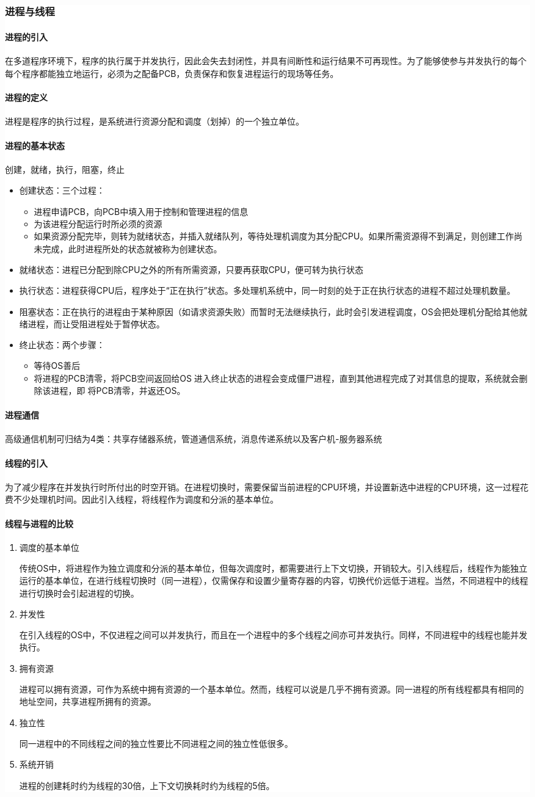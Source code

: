 ### 进程与线程

#### 进程的引入

在多道程序环境下，程序的执行属于并发执行，因此会失去封闭性，并具有间断性和运行结果不可再现性。为了能够使参与并发执行的每个每个程序都能独立地运行，必须为之配备PCB，负责保存和恢复进程运行的现场等任务。

#### 进程的定义

进程是程序的执行过程，是系统进行资源分配和调度（划掉）的一个独立单位。

#### 进程的基本状态

创建，就绪，执行，阻塞，终止

- 创建状态：三个过程：
	- 进程申请PCB，向PCB中填入用于控制和管理进程的信息
	- 为该进程分配运行时所必须的资源
	- 如果资源分配完毕，则转为就绪状态，并插入就绪队列，等待处理机调度为其分配CPU。如果所需资源得不到满足，则创建工作尚未完成，此时进程所处的状态就被称为创建状态。

- 就绪状态：进程已分配到除CPU之外的所有所需资源，只要再获取CPU，便可转为执行状态
- 执行状态：进程获得CPU后，程序处于“正在执行”状态。多处理机系统中，同一时刻的处于正在执行状态的进程不超过处理机数量。
- 阻塞状态：正在执行的进程由于某种原因（如请求资源失败）而暂时无法继续执行，此时会引发进程调度，OS会把处理机分配给其他就绪进程，而让受阻进程处于暂停状态。
- 终止状态：两个步骤：
	- 等待OS善后
	- 将进程的PCB清零，将PCB空间返回给OS
	进入终止状态的进程会变成僵尸进程，直到其他进程完成了对其信息的提取，系统就会删除该进程，即 将PCB清零，并返还OS。
	
#### 进程通信

高级通信机制可归结为4类：共享存储器系统，管道通信系统，消息传递系统以及客户机-服务器系统

#### 线程的引入

为了减少程序在并发执行时所付出的时空开销。在进程切换时，需要保留当前进程的CPU环境，并设置新选中进程的CPU环境，这一过程花费不少处理机时间。因此引入线程，将线程作为调度和分派的基本单位。

#### 线程与进程的比较

1. 调度的基本单位
	
	传统OS中，将进程作为独立调度和分派的基本单位，但每次调度时，都需要进行上下文切换，开销较大。引入线程后，线程作为能独立运行的基本单位，在进行线程切换时（同一进程），仅需保存和设置少量寄存器的内容，切换代价远低于进程。当然，不同进程中的线程进行切换时会引起进程的切换。

2. 并发性

	在引入线程的OS中，不仅进程之间可以并发执行，而且在一个进程中的多个线程之间亦可并发执行。同样，不同进程中的线程也能并发执行。
	
3. 拥有资源

	进程可以拥有资源，可作为系统中拥有资源的一个基本单位。然而，线程可以说是几乎不拥有资源。同一进程的所有线程都具有相同的地址空间，共享进程所拥有的资源。
	
4. 独立性

	同一进程中的不同线程之间的独立性要比不同进程之间的独立性低很多。
	
5. 系统开销

	进程的创建耗时约为线程的30倍，上下文切换耗时约为线程的5倍。
